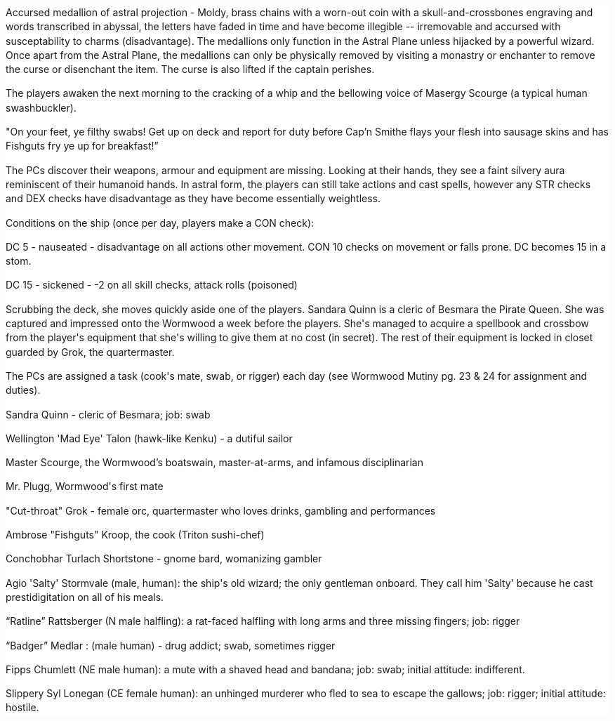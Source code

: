 Accursed medallion of astral projection - Moldy, brass chains with a worn-out coin with a skull-and-crossbones engraving and words transcribed in abyssal, the letters have faded in time and have become illegible -- irremovable and accursed with susceptability to charms (disadvantage). The medallions only function in the Astral Plane unless hijacked by a powerful wizard. Once apart from the Astral Plane, the medallions can only be physically removed by visiting a monastry or enchanter to remove the curse or disenchant the item. The curse is also lifted if the captain perishes.

The players awaken the next morning to the cracking of a whip and the bellowing voice of Masergy Scourge (a typical human swashbuckler).

"On your feet, ye filthy swabs! Get up on deck and report for duty before Cap’n Smithe flays your flesh into sausage skins and has Fishguts fry ye up for breakfast!”

The PCs discover their weapons, armour and equipment are missing. Looking at their hands, they see a faint silvery aura reminiscent of their humanoid hands. In astral form, the players can still take actions and cast spells, however any STR checks and DEX checks have disadvantage as they have become essentially weightless.

Conditions on the ship (once per day, players make a CON check):

DC 5 - nauseated - disadvantage on all actions other movement. CON 10 checks on movement or falls prone. DC becomes 15 in a stom.

DC 15 - sickened - -2 on all skill checks, attack rolls (poisoned)

Scrubbing the deck, she moves quickly aside one of the players. Sandara Quinn is a cleric of Besmara the Pirate Queen. She was captured and impressed onto the Wormwood a week before the players. She's managed to acquire a spellbook and crossbow from the player's equipment that she's willing to give them at no cost (in secret). The rest of their equipment is locked in closet guarded by Grok, the quartermaster.

The PCs are assigned a task (cook's mate, swab, or rigger) each day (see Wormwood Mutiny pg. 23 & 24 for assignment and duties).

Sandra Quinn - cleric of Besmara; job: swab

Wellington 'Mad Eye' Talon (hawk-like Kenku) - a dutiful sailor

Master Scourge, the Wormwood’s boatswain, master-at-arms, and infamous disciplinarian

Mr. Plugg, Wormwood's first mate

"Cut-throat" Grok - female orc, quartermaster who loves drinks, gambling and performances

Ambrose "Fishguts" Kroop, the cook (Triton sushi-chef)

Conchobhar Turlach Shortstone - gnome bard, womanizing gambler

Agio 'Salty' Stormvale (male, human): the ship's old wizard; the only gentleman onboard. They call him 'Salty' because he cast prestidigitation on all of his meals.

“Ratline” Rattsberger (N male halfling): a rat-faced halfling with long arms and three missing fingers; job: rigger

“Badger” Medlar : (male human) - drug addict; swab, sometimes rigger

Fipps Chumlett (NE male human): a mute with a shaved head and bandana; job: swab; initial attitude: indifferent.

Slippery Syl Lonegan (CE female human): an unhinged murderer who fled to sea to escape the gallows; job: rigger; initial attitude: hostile.

